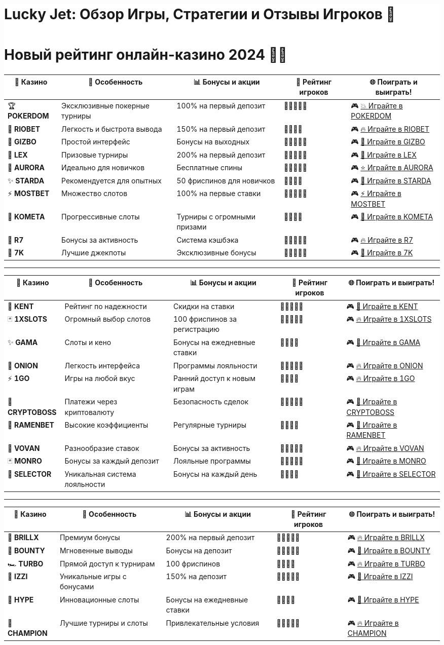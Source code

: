 # Lucky Jet: Обзор Игры, Стратегии и Отзывы Игроков 🚀
# Новый рейтинг онлайн-казино 2024 🚀🎰

| 💎 **Казино**            | 🏅 **Особенность**           | 📊 **Бонусы и акции**      | 🎯 **Рейтинг игроков**      | 🌐 **Поиграть и выиграть!**                                  |
|------------------------|-----------------------------|---------------------------|----------------------------|------------------------------------------------------------|
| 🏆 **POKERDOM**          | Эксклюзивные покерные турниры | 100% на первый депозит    | 🌟🌟🌟🌟🌟                    | 🎮 [💥 Играйте в POKERDOM](https://brandplay.link/Bxg7SC7H) |
| 🌟 **RIOBET**            | Легкость и быстрота вывода   | 150% на первый депозит    | 🌟🌟🌟🌟                      | 🎮 [🔥 Играйте в RIOBET](https://brandplay.link/dtx89f2L)   |
| 💎 **GIZBO**             | Простой интерфейс           | Бонусы на выходных        | 🌟🌟🌟🌟🌟                    | 🎮 [🎯 Играйте в GIZBO](https://gizbo-tea02.com/c8e962e89)  |
| 🎰 **LEX**               | Призовые турниры            | 200% на первый депозит    | 🌟🌟🌟🌟🌟                    | 🎮 [🎯 Играйте в LEX](https://brandplay.link/2HFTmBc8)      |
| 🌌 **AURORA**            | Идеально для новичков       | Бесплатные спины          | 🌟🌟🌟🌟🌟                    | 🎮 [⭐ Играйте в AURORA](https://10trafic-stat2.com/click/668546566bcc6313411604c7/6766/15114/subaccount?promocode=PROMOLB) |
| ✨ **STARDA**            | Рекомендуется для опытных   | 50 фриспинов для новичков | 🌟🌟🌟🌟                      | 🎮 [🌠 Играйте в STARDA](https://brandplay.link/cpFQbWKn)    |
| ⚡ **MOSTBET**           | Множество слотов            | 100% на первые ставки     | 🌟🌟🌟🌟🌟                    | 🎮 [⚡ Играйте в MOSTBET](https://ktbtis024ifqfn0mst.com/beQs) |
| 🚀 **KOMETA**            | Прогрессивные слоты         | Турниры с огромными призами | 🌟🌟🌟🌟                      | 🎮 [🌠 Играйте в KOMETA](https://brandplay.link/tLG15CCb)    |
| 💎 **R7**                | Бонусы за активность        | Система кэшбэка           | 🌟🌟🌟🌟🌟                    | 🎮 [🔥 Играйте в R7](https://brandplay.link/zPmNmTWG)       |
| 🎴 **7K**                | Лучшие джекпоты             | Эксклюзивные бонусы       | 🌟🌟🌟🌟🌟                    | 🎮 [🎲 Играйте в 7K](https://brandplay.link/dd46bNgD)       |

---

| 💎 **Казино**            | 🏅 **Особенность**           | 📊 **Бонусы и акции**      | 🎯 **Рейтинг игроков**      | 🌐 **Поиграть и выиграть!**                                  |
|------------------------|-----------------------------|---------------------------|----------------------------|------------------------------------------------------------|
| 🎩 **KENT**             | Рейтинг по надежности       | Скидки на ставки           | 🌟🌟🌟🌟🌟                    | 🎮 [🎯 Играйте в KENT](https://brandplay.link/tj7BwCb4)     |
| 🃏 **1XSLOTS**          | Огромный выбор слотов       | 100 фриспинов за регистрацию | 🌟🌟🌟🌟🌟                    | 🎮 [🔥 Играйте в 1XSLOTS](https://brandplay.link/R4xfxqdm)   |
| ✨ **GAMA**             | Слоты и кено                | Бонусы на ежедневные ставки | 🌟🌟🌟🌟                      | 🎮 [🎯 Играйте в GAMA](https://brandplay.link/zrZpLFTP)     |
| 🧅 **ONION**            | Легкость интерфейса         | Программы лояльности       | 🌟🌟🌟🌟🌟                    | 🎮 [🔥 Играйте в ONION](https://obclk001-2d.top/click?offer_id=986&partner_id=10542&landing_id=1798&utm_medium=affiliate&sub_1=oncasino3) |
| ⚡ **1GO**              | Игры на любой вкус          | Ранний доступ к новым играм | 🌟🌟🌟🌟                      | 🎮 [🔥 Играйте в 1GO](https://1go-ircp01.com/ce015f410)      |
| 💎 **CRYPTOBOSS**      | Платежи через криптовалюту  | Безопасность сделок        | 🌟🌟🌟🌟🌟                    | 🎮 [🌠 Играйте в CRYPTOBOSS](https://cryptobossc.online/d847bcfa9) |
| 🍜 **RAMENBET**        | Высокие коэффициенты        | Регулярные турниры         | 🌟🌟🌟🌟                      | 🎮 [🎯 Играйте в RAMENBET](https://get.saltyram.com/ru/registration?apkpop=0&partner=p24970p3296034p5526) |
| 🌟 **VOVAN**            | Разнообразие ставок         | Бонусы за активность       | 🌟🌟🌟🌟🌟                    | 🎮 [🔥 Играйте в VOVAN](https://vovan.site/d098ab058)       |
| 🃏 **MONRO**            | Бонусы за каждый депозит    | Лояльные программы         | 🌟🌟🌟🌟🌟                    | 🎮 [🎯 Играйте в MONRO](https://mnr-ircp01.com/c3ce72a2c)    |
| 🎯 **SELECTOR**         | Уникальная система лояльности | Бонусы на каждый день     | 🌟🌟🌟🌟                      | 🎮 [🌠 Играйте в SELECTOR](https://gosel.kim/SELVK)         |

---

| 💎 **Казино**            | 🏅 **Особенность**           | 📊 **Бонусы и акции**      | 🎯 **Рейтинг игроков**      | 🌐 **Поиграть и выиграть!**                                  |
|------------------------|-----------------------------|---------------------------|----------------------------|------------------------------------------------------------|
| 💎 **BRILLX**           | Премиум бонусы              | 200% на первый депозит    | 🌟🌟🌟🌟🌟                    | 🎮 [🔥 Играйте в BRILLX](https://brillx.uno/BRIVK)          |
| 🎁 **BOUNTY**           | Мгновенные выводы           | Бонусы на депозит         | 🌟🌟🌟🌟🌟                    | 🎮 [🎯 Играйте в BOUNTY](https://bounty-casino.de/BOVK)     |
| 🏎️ **TURBO**            | Прямой доступ к турнирам    | 100 фриспинов             | 🌟🌟🌟🌟                      | 🎮 [🔥 Играйте в TURBO](https://turbo-casino.mx/TURVK)      |
| 🎲 **IZZI**             | Уникальные игры с бонусами  | 150% на депозит           | 🌟🌟🌟🌟🌟                    | 🎮 [🎯 Играйте в IZZI](https://izzi-fr03.com/ca7c8a7b7)      |
| 🌟 **HYPE**             | Инновационные слоты         | Бонусы на ежедневные ставки | 🌟🌟🌟🌟                      | 🎮 [🌠 Играйте в HYPE](https://hypekaz.com/dc2f44ad0)       |
| 🏅 **CHAMPION**         | Лучшие турниры и слоты      | Привлекательные условия   | 🌟🌟🌟🌟🌟                    | 🎮 [🔥 Играйте в CHAMPION](https://champcasino.ink/pobeda/doa-hats?p80412p305331p112c) |